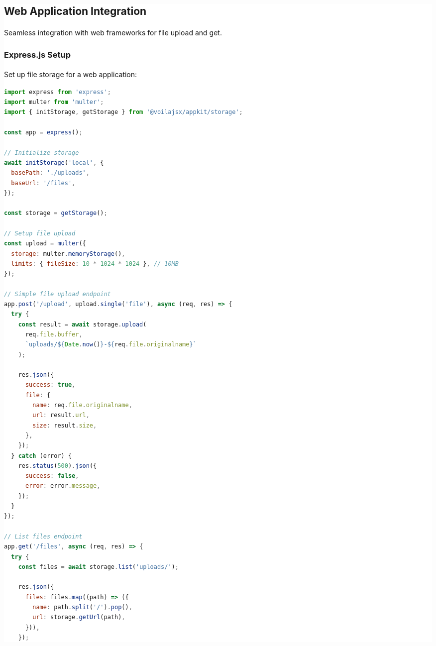 ## Web Application Integration

Seamless integration with web frameworks for file upload and get.

### Express.js Setup

Set up file storage for a web application:

```javascript
import express from 'express';
import multer from 'multer';
import { initStorage, getStorage } from '@voilajsx/appkit/storage';

const app = express();

// Initialize storage
await initStorage('local', {
  basePath: './uploads',
  baseUrl: '/files',
});

const storage = getStorage();

// Setup file upload
const upload = multer({
  storage: multer.memoryStorage(),
  limits: { fileSize: 10 * 1024 * 1024 }, // 10MB
});

// Simple file upload endpoint
app.post('/upload', upload.single('file'), async (req, res) => {
  try {
    const result = await storage.upload(
      req.file.buffer,
      `uploads/${Date.now()}-${req.file.originalname}`
    );

    res.json({
      success: true,
      file: {
        name: req.file.originalname,
        url: result.url,
        size: result.size,
      },
    });
  } catch (error) {
    res.status(500).json({
      success: false,
      error: error.message,
    });
  }
});

// List files endpoint
app.get('/files', async (req, res) => {
  try {
    const files = await storage.list('uploads/');

    res.json({
      files: files.map((path) => ({
        name: path.split('/').pop(),
        url: storage.getUrl(path),
      })),
    });
```